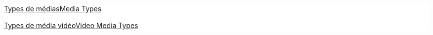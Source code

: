 [<span data-ttu-id="d2926-440">Types de médias</span><span class="sxs-lookup"><span data-stu-id="d2926-440">Media Types</span></span>](media-types.md)
</dt> <dt>

[<span data-ttu-id="d2926-441">Types de média vidéo</span><span class="sxs-lookup"><span data-stu-id="d2926-441">Video Media Types</span></span>](video-media-types.md)
</dt> </dl>

 

 




